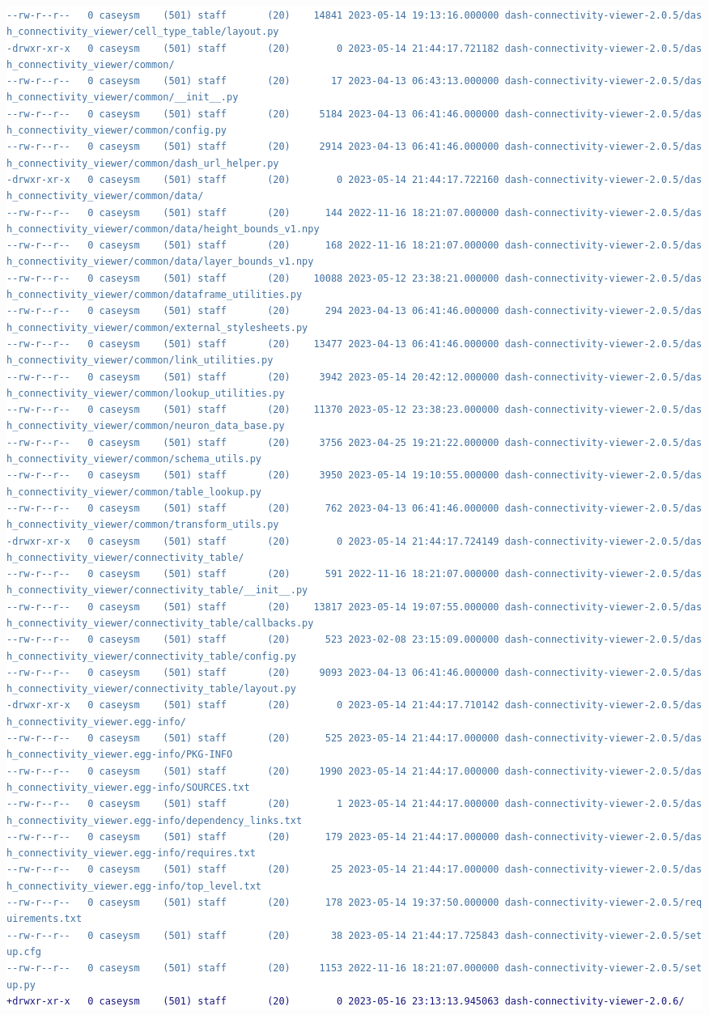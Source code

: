 ```diff
--rw-r--r--   0 caseysm    (501) staff       (20)    14841 2023-05-14 19:13:16.000000 dash-connectivity-viewer-2.0.5/dash_connectivity_viewer/cell_type_table/layout.py
-drwxr-xr-x   0 caseysm    (501) staff       (20)        0 2023-05-14 21:44:17.721182 dash-connectivity-viewer-2.0.5/dash_connectivity_viewer/common/
--rw-r--r--   0 caseysm    (501) staff       (20)       17 2023-04-13 06:43:13.000000 dash-connectivity-viewer-2.0.5/dash_connectivity_viewer/common/__init__.py
--rw-r--r--   0 caseysm    (501) staff       (20)     5184 2023-04-13 06:41:46.000000 dash-connectivity-viewer-2.0.5/dash_connectivity_viewer/common/config.py
--rw-r--r--   0 caseysm    (501) staff       (20)     2914 2023-04-13 06:41:46.000000 dash-connectivity-viewer-2.0.5/dash_connectivity_viewer/common/dash_url_helper.py
-drwxr-xr-x   0 caseysm    (501) staff       (20)        0 2023-05-14 21:44:17.722160 dash-connectivity-viewer-2.0.5/dash_connectivity_viewer/common/data/
--rw-r--r--   0 caseysm    (501) staff       (20)      144 2022-11-16 18:21:07.000000 dash-connectivity-viewer-2.0.5/dash_connectivity_viewer/common/data/height_bounds_v1.npy
--rw-r--r--   0 caseysm    (501) staff       (20)      168 2022-11-16 18:21:07.000000 dash-connectivity-viewer-2.0.5/dash_connectivity_viewer/common/data/layer_bounds_v1.npy
--rw-r--r--   0 caseysm    (501) staff       (20)    10088 2023-05-12 23:38:21.000000 dash-connectivity-viewer-2.0.5/dash_connectivity_viewer/common/dataframe_utilities.py
--rw-r--r--   0 caseysm    (501) staff       (20)      294 2023-04-13 06:41:46.000000 dash-connectivity-viewer-2.0.5/dash_connectivity_viewer/common/external_stylesheets.py
--rw-r--r--   0 caseysm    (501) staff       (20)    13477 2023-04-13 06:41:46.000000 dash-connectivity-viewer-2.0.5/dash_connectivity_viewer/common/link_utilities.py
--rw-r--r--   0 caseysm    (501) staff       (20)     3942 2023-05-14 20:42:12.000000 dash-connectivity-viewer-2.0.5/dash_connectivity_viewer/common/lookup_utilities.py
--rw-r--r--   0 caseysm    (501) staff       (20)    11370 2023-05-12 23:38:23.000000 dash-connectivity-viewer-2.0.5/dash_connectivity_viewer/common/neuron_data_base.py
--rw-r--r--   0 caseysm    (501) staff       (20)     3756 2023-04-25 19:21:22.000000 dash-connectivity-viewer-2.0.5/dash_connectivity_viewer/common/schema_utils.py
--rw-r--r--   0 caseysm    (501) staff       (20)     3950 2023-05-14 19:10:55.000000 dash-connectivity-viewer-2.0.5/dash_connectivity_viewer/common/table_lookup.py
--rw-r--r--   0 caseysm    (501) staff       (20)      762 2023-04-13 06:41:46.000000 dash-connectivity-viewer-2.0.5/dash_connectivity_viewer/common/transform_utils.py
-drwxr-xr-x   0 caseysm    (501) staff       (20)        0 2023-05-14 21:44:17.724149 dash-connectivity-viewer-2.0.5/dash_connectivity_viewer/connectivity_table/
--rw-r--r--   0 caseysm    (501) staff       (20)      591 2022-11-16 18:21:07.000000 dash-connectivity-viewer-2.0.5/dash_connectivity_viewer/connectivity_table/__init__.py
--rw-r--r--   0 caseysm    (501) staff       (20)    13817 2023-05-14 19:07:55.000000 dash-connectivity-viewer-2.0.5/dash_connectivity_viewer/connectivity_table/callbacks.py
--rw-r--r--   0 caseysm    (501) staff       (20)      523 2023-02-08 23:15:09.000000 dash-connectivity-viewer-2.0.5/dash_connectivity_viewer/connectivity_table/config.py
--rw-r--r--   0 caseysm    (501) staff       (20)     9093 2023-04-13 06:41:46.000000 dash-connectivity-viewer-2.0.5/dash_connectivity_viewer/connectivity_table/layout.py
-drwxr-xr-x   0 caseysm    (501) staff       (20)        0 2023-05-14 21:44:17.710142 dash-connectivity-viewer-2.0.5/dash_connectivity_viewer.egg-info/
--rw-r--r--   0 caseysm    (501) staff       (20)      525 2023-05-14 21:44:17.000000 dash-connectivity-viewer-2.0.5/dash_connectivity_viewer.egg-info/PKG-INFO
--rw-r--r--   0 caseysm    (501) staff       (20)     1990 2023-05-14 21:44:17.000000 dash-connectivity-viewer-2.0.5/dash_connectivity_viewer.egg-info/SOURCES.txt
--rw-r--r--   0 caseysm    (501) staff       (20)        1 2023-05-14 21:44:17.000000 dash-connectivity-viewer-2.0.5/dash_connectivity_viewer.egg-info/dependency_links.txt
--rw-r--r--   0 caseysm    (501) staff       (20)      179 2023-05-14 21:44:17.000000 dash-connectivity-viewer-2.0.5/dash_connectivity_viewer.egg-info/requires.txt
--rw-r--r--   0 caseysm    (501) staff       (20)       25 2023-05-14 21:44:17.000000 dash-connectivity-viewer-2.0.5/dash_connectivity_viewer.egg-info/top_level.txt
--rw-r--r--   0 caseysm    (501) staff       (20)      178 2023-05-14 19:37:50.000000 dash-connectivity-viewer-2.0.5/requirements.txt
--rw-r--r--   0 caseysm    (501) staff       (20)       38 2023-05-14 21:44:17.725843 dash-connectivity-viewer-2.0.5/setup.cfg
--rw-r--r--   0 caseysm    (501) staff       (20)     1153 2022-11-16 18:21:07.000000 dash-connectivity-viewer-2.0.5/setup.py
+drwxr-xr-x   0 caseysm    (501) staff       (20)        0 2023-05-16 23:13:13.945063 dash-connectivity-viewer-2.0.6/
```
